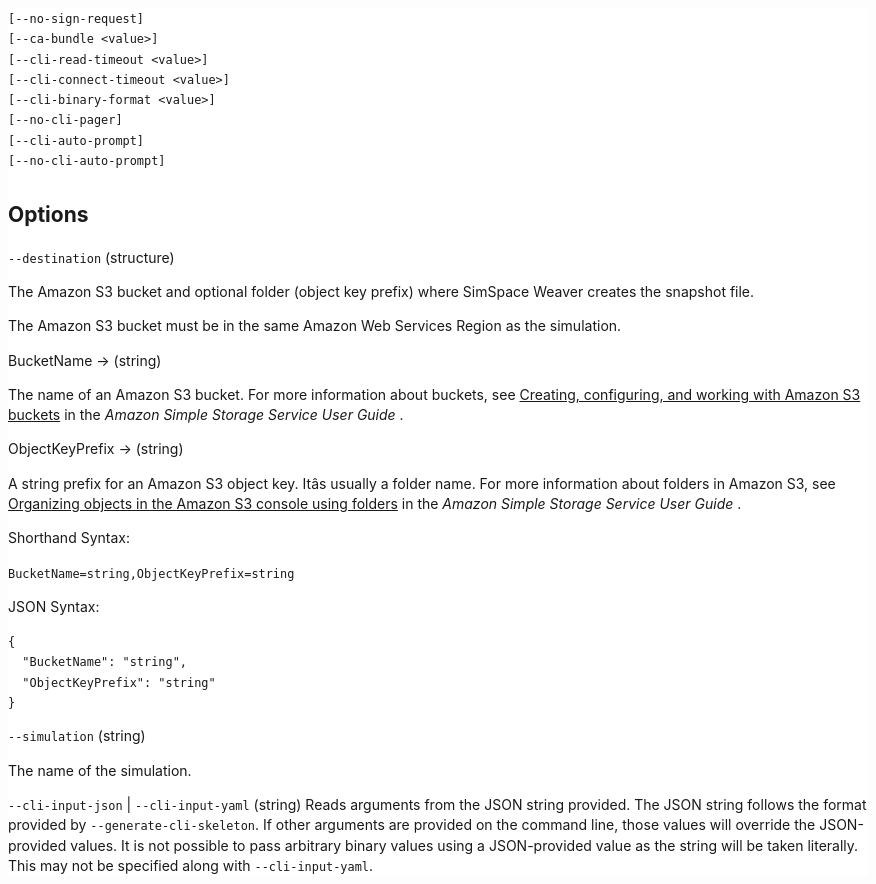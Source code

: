 ```
[--no-sign-request]
[--ca-bundle <value>]
[--cli-read-timeout <value>]
[--cli-connect-timeout <value>]
[--cli-binary-format <value>]
[--no-cli-pager]
[--cli-auto-prompt]
[--no-cli-auto-prompt]
```

## Options

`--destination` (structure)

The Amazon S3 bucket and optional folder (object key prefix) where SimSpace Weaver creates the snapshot file.

The Amazon S3 bucket must be in the same Amazon Web Services Region as the simulation.

BucketName -> (string)

The name of an Amazon S3 bucket. For more information about buckets, see [Creating, configuring, and working with Amazon S3 buckets](https://docs.aws.amazon.com/AmazonS3/latest/userguide/creating-buckets-s3.html) in the *Amazon Simple Storage Service User Guide* .

ObjectKeyPrefix -> (string)

A string prefix for an Amazon S3 object key. Itâs usually a folder name. For more information about folders in Amazon S3, see [Organizing objects in the Amazon S3 console using folders](https://docs.aws.amazon.com/AmazonS3/latest/userguide/using-folders.html) in the *Amazon Simple Storage Service User Guide* .

Shorthand Syntax:

```
BucketName=string,ObjectKeyPrefix=string
```

JSON Syntax:

```
{
  "BucketName": "string",
  "ObjectKeyPrefix": "string"
}
```

`--simulation` (string)

The name of the simulation.

`--cli-input-json` | `--cli-input-yaml` (string)
Reads arguments from the JSON string provided. The JSON string follows the format provided by `--generate-cli-skeleton`. If other arguments are provided on the command line, those values will override the JSON-provided values. It is not possible to pass arbitrary binary values using a JSON-provided value as the string will be taken literally. This may not be specified along with `--cli-input-yaml`.
